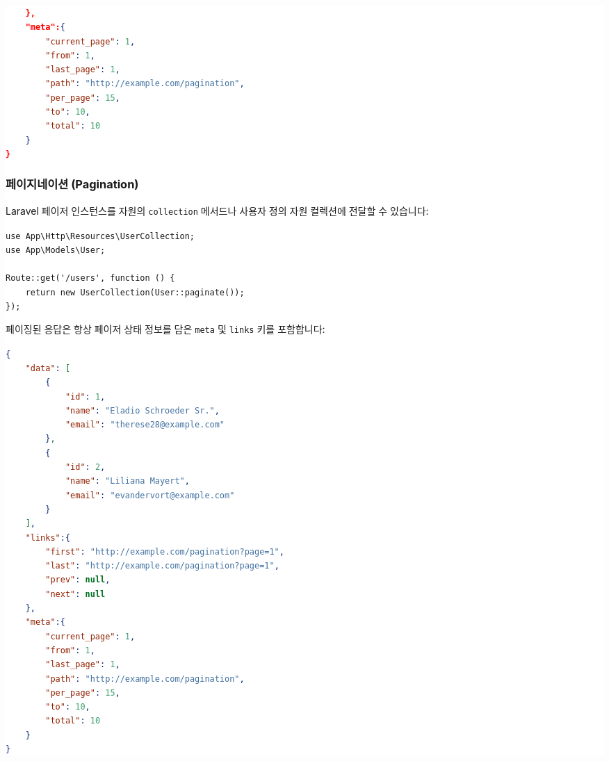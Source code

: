 ```json
    },
    "meta":{
        "current_page": 1,
        "from": 1,
        "last_page": 1,
        "path": "http://example.com/pagination",
        "per_page": 15,
        "to": 10,
        "total": 10
    }
}
```

<a name="pagination"></a>
### 페이지네이션 (Pagination)

Laravel 페이저 인스턴스를 자원의 `collection` 메서드나 사용자 정의 자원 컬렉션에 전달할 수 있습니다:

```
use App\Http\Resources\UserCollection;
use App\Models\User;

Route::get('/users', function () {
    return new UserCollection(User::paginate());
});
```

페이징된 응답은 항상 페이저 상태 정보를 담은 `meta` 및 `links` 키를 포함합니다:

```json
{
    "data": [
        {
            "id": 1,
            "name": "Eladio Schroeder Sr.",
            "email": "therese28@example.com"
        },
        {
            "id": 2,
            "name": "Liliana Mayert",
            "email": "evandervort@example.com"
        }
    ],
    "links":{
        "first": "http://example.com/pagination?page=1",
        "last": "http://example.com/pagination?page=1",
        "prev": null,
        "next": null
    },
    "meta":{
        "current_page": 1,
        "from": 1,
        "last_page": 1,
        "path": "http://example.com/pagination",
        "per_page": 15,
        "to": 10,
        "total": 10
    }
}
```
